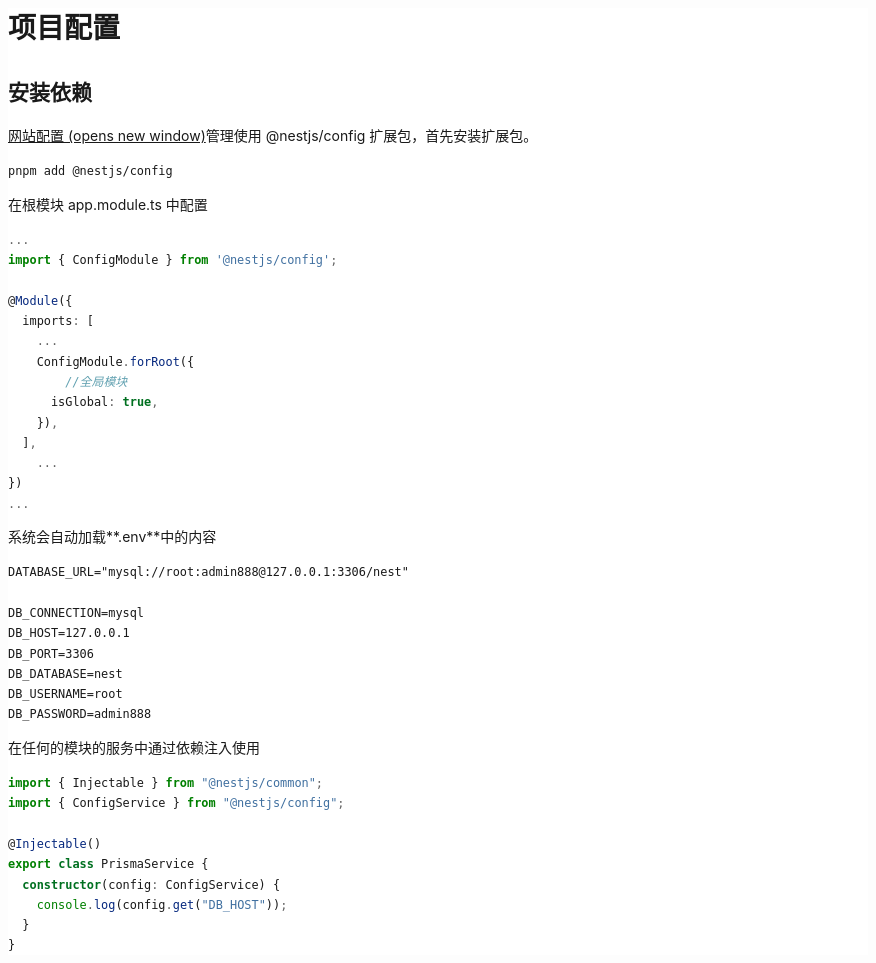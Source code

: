 # 项目配置

## 安装依赖

[网站配置 (opens new window)](https://docs.nestjs.com/techniques/configuration#configuration)管理使用 @nestjs/config 扩展包，首先安装扩展包。

```shell
pnpm add @nestjs/config
```

在根模块 app.module.ts 中配置

```typescript
...
import { ConfigModule } from '@nestjs/config';

@Module({
  imports: [
   	...
    ConfigModule.forRoot({
    	//全局模块
      isGlobal: true,
    }),
  ],
 	...
})
...
```

系统会自动加载**.env**中的内容

```text
DATABASE_URL="mysql://root:admin888@127.0.0.1:3306/nest"

DB_CONNECTION=mysql
DB_HOST=127.0.0.1
DB_PORT=3306
DB_DATABASE=nest
DB_USERNAME=root
DB_PASSWORD=admin888
```

在任何的模块的服务中通过依赖注入使用

```typescript
import { Injectable } from "@nestjs/common";
import { ConfigService } from "@nestjs/config";

@Injectable()
export class PrismaService {
  constructor(config: ConfigService) {
    console.log(config.get("DB_HOST"));
  }
}
```
